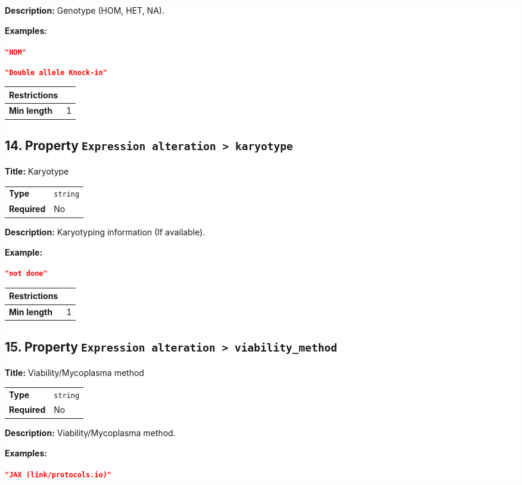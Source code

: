 **Description:** Genotype (HOM, HET, NA).

**Examples:** 

```json
"HOM"
```

```json
"Double allele Knock-in"
```

| Restrictions   |   |
| -------------- | - |
| **Min length** | 1 |

## <a name="karyotype"></a>14. Property `Expression alteration > karyotype`

**Title:** Karyotype

|              |          |
| ------------ | -------- |
| **Type**     | `string` |
| **Required** | No       |

**Description:** Karyotyping information (If available).

**Example:** 

```json
"not done"
```

| Restrictions   |   |
| -------------- | - |
| **Min length** | 1 |

## <a name="viability_method"></a>15. Property `Expression alteration > viability_method`

**Title:** Viability/Mycoplasma method

|              |          |
| ------------ | -------- |
| **Type**     | `string` |
| **Required** | No       |

**Description:** Viability/Mycoplasma method.

**Examples:** 

```json
"JAX (link/protocols.io)"
```
